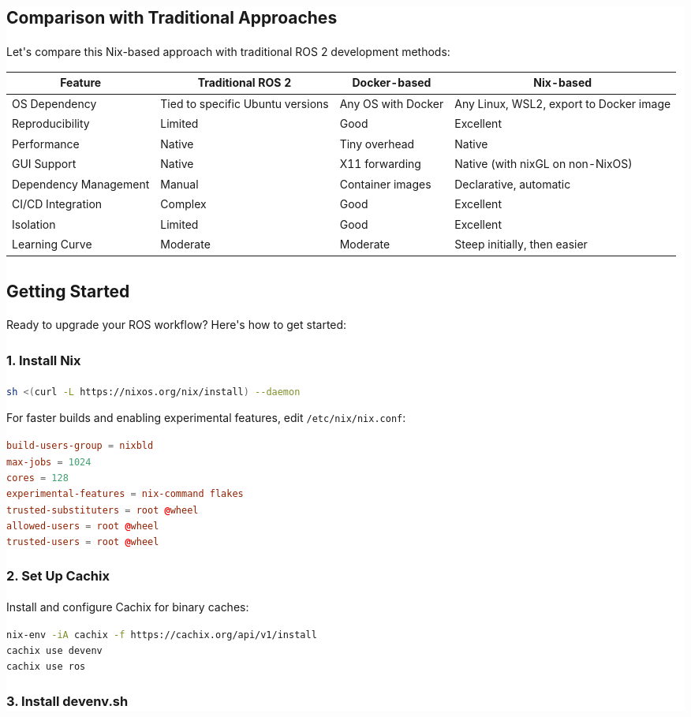 ## Comparison with Traditional Approaches

Let's compare this Nix-based approach with traditional ROS 2 development methods:

| Feature               | Traditional ROS 2                | Docker-based            | Nix-based                               |
| --------------------- | -------------------------------- | ----------------------- | --------------------------------------- |
| OS Dependency         | Tied to specific Ubuntu versions | Any OS with Docker      | Any Linux, WSL2, export to Docker image |
| Reproducibility       | Limited                          | Good                    | Excellent                               |
| Performance           | Native                           | Tiny overhead           | Native                                  |
| GUI Support           | Native                           | X11 forwarding          | Native (with nixGL on non-NixOS)        |
| Dependency Management | Manual                           | Container images        | Declarative, automatic                  |
| CI/CD Integration     | Complex                          | Good                    | Excellent                               |
| Isolation             | Limited                          | Good                    | Excellent                               |
| Learning Curve        | Moderate                         | Moderate                | Steep initially, then easier            |

## Getting Started

Ready to upgrade your ROS workflow? Here's how to get started:

### 1. Install Nix

```bash
sh <(curl -L https://nixos.org/nix/install) --daemon
```

For faster builds and enabling experimental features, edit `/etc/nix/nix.conf`:

```conf [/etc/nix/nix.conf]
build-users-group = nixbld
max-jobs = 1024
cores = 128
experimental-features = nix-command flakes
trusted-substituters = root @wheel
allowed-users = root @wheel
trusted-users = root @wheel
```

### 2. Set Up Cachix

Install and configure Cachix for binary caches:

```bash
nix-env -iA cachix -f https://cachix.org/api/v1/install
cachix use devenv
cachix use ros
```

### 3. Install devenv.sh
